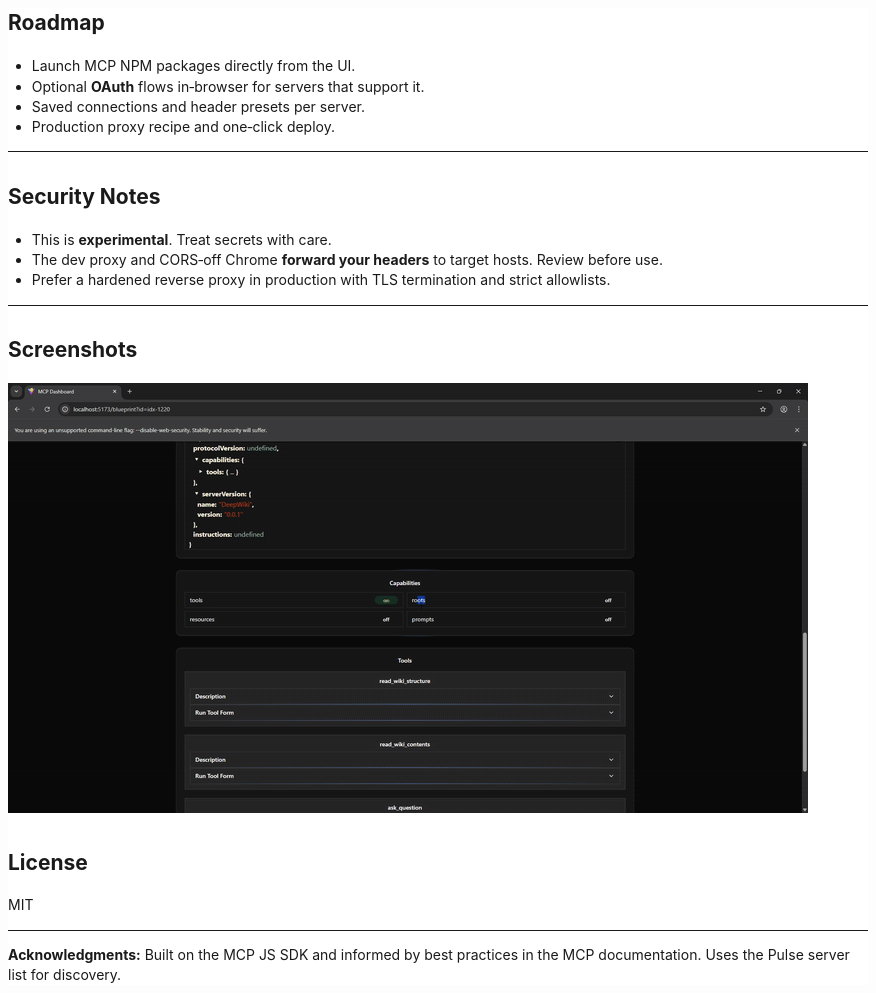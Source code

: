 
## Roadmap

* Launch MCP NPM packages directly from the UI.
* Optional **OAuth** flows in‑browser for servers that support it.
* Saved connections and header presets per server.
* Production proxy recipe and one‑click deploy.

---

## Security Notes

* This is **experimental**. Treat secrets with care.
* The dev proxy and CORS‑off Chrome **forward your headers** to target hosts. Review before use.
* Prefer a hardened reverse proxy in production with TLS termination and strict allowlists.

---

## Screenshots

![App Demo #1](screenshots/gif2.gif)

## License

MIT

---

**Acknowledgments:** Built on the MCP JS SDK and informed by best practices in the MCP documentation. Uses the Pulse server list for discovery.